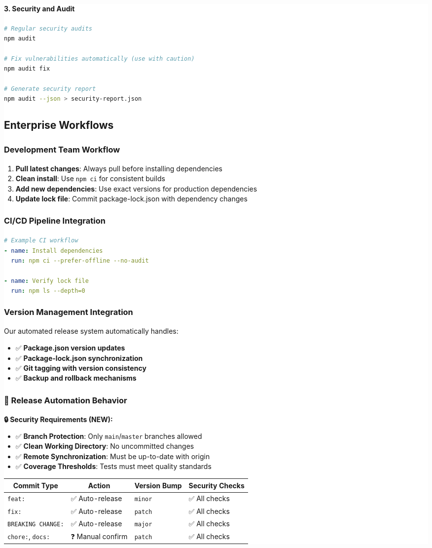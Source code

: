 #### 3. Security and Audit

```bash
# Regular security audits
npm audit

# Fix vulnerabilities automatically (use with caution)
npm audit fix

# Generate security report
npm audit --json > security-report.json
```

## Enterprise Workflows

### Development Team Workflow

1. **Pull latest changes**: Always pull before installing dependencies
2. **Clean install**: Use `npm ci` for consistent builds
3. **Add new dependencies**: Use exact versions for production dependencies
4. **Update lock file**: Commit package-lock.json with dependency changes

### CI/CD Pipeline Integration

```yaml
# Example CI workflow
- name: Install dependencies
  run: npm ci --prefer-offline --no-audit

- name: Verify lock file
  run: npm ls --depth=0
```

### Version Management Integration

Our automated release system automatically handles:

- ✅ **Package.json version updates**
- ✅ **Package-lock.json synchronization**
- ✅ **Git tagging with version consistency**
- ✅ **Backup and rollback mechanisms**

### 🚀 Release Automation Behavior

**🔒 Security Requirements (NEW):**

- ✅ **Branch Protection**: Only `main`/`master` branches allowed
- ✅ **Clean Working Directory**: No uncommitted changes  
- ✅ **Remote Synchronization**: Must be up-to-date with origin
- ✅ **Coverage Thresholds**: Tests must meet quality standards

| **Commit Type**    | **Action**        | **Version Bump** | **Security Checks** |
| ------------------ | ----------------- | ---------------- | ------------------- |
| `feat:`            | ✅ Auto-release   | `minor`          | ✅ All checks       |
| `fix:`             | ✅ Auto-release   | `patch`          | ✅ All checks       |
| `BREAKING CHANGE:` | ✅ Auto-release   | `major`          | ✅ All checks       |
| `chore:`, `docs:`  | ❓ Manual confirm | `patch`          | ✅ All checks       |
